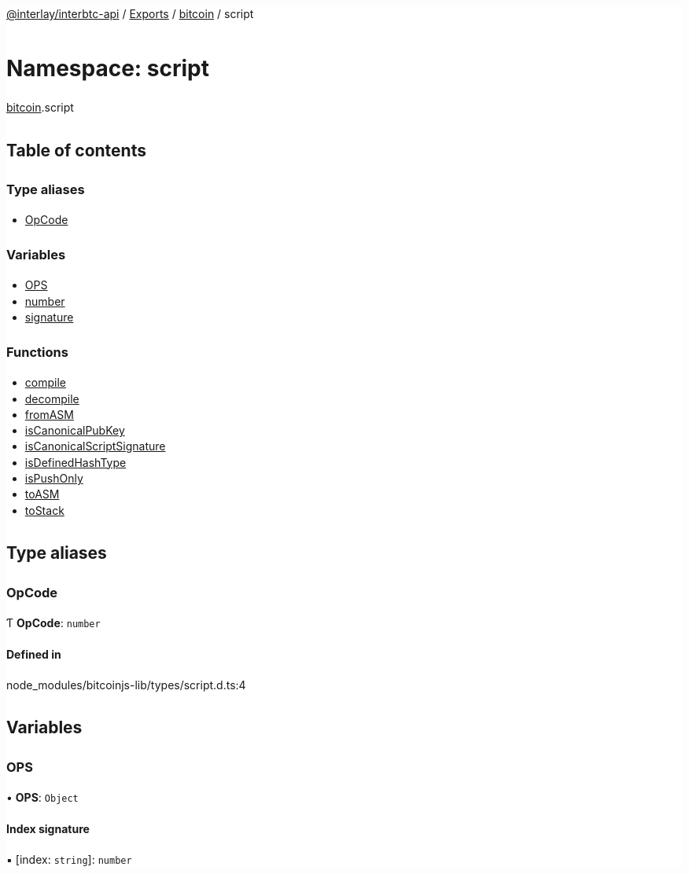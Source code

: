 [@interlay/interbtc-api](/README.md) / [Exports](/modules.md) / [bitcoin](/modules/bitcoin.md) / script

# Namespace: script

[bitcoin](/modules/bitcoin.md).script

## Table of contents

### Type aliases

- [OpCode](/modules/bitcoin.script.md#opcode)

### Variables

- [OPS](/modules/bitcoin.script.md#ops)
- [number](/modules/bitcoin.script.md#number)
- [signature](/modules/bitcoin.script.md#signature)

### Functions

- [compile](/modules/bitcoin.script.md#compile)
- [decompile](/modules/bitcoin.script.md#decompile)
- [fromASM](/modules/bitcoin.script.md#fromasm)
- [isCanonicalPubKey](/modules/bitcoin.script.md#iscanonicalpubkey)
- [isCanonicalScriptSignature](/modules/bitcoin.script.md#iscanonicalscriptsignature)
- [isDefinedHashType](/modules/bitcoin.script.md#isdefinedhashtype)
- [isPushOnly](/modules/bitcoin.script.md#ispushonly)
- [toASM](/modules/bitcoin.script.md#toasm)
- [toStack](/modules/bitcoin.script.md#tostack)

## Type aliases

### <a id="opcode" name="opcode"></a> OpCode

Ƭ **OpCode**: `number`

#### Defined in

node_modules/bitcoinjs-lib/types/script.d.ts:4

## Variables

### <a id="ops" name="ops"></a> OPS

• **OPS**: `Object`

#### Index signature

▪ [index: `string`]: `number`
